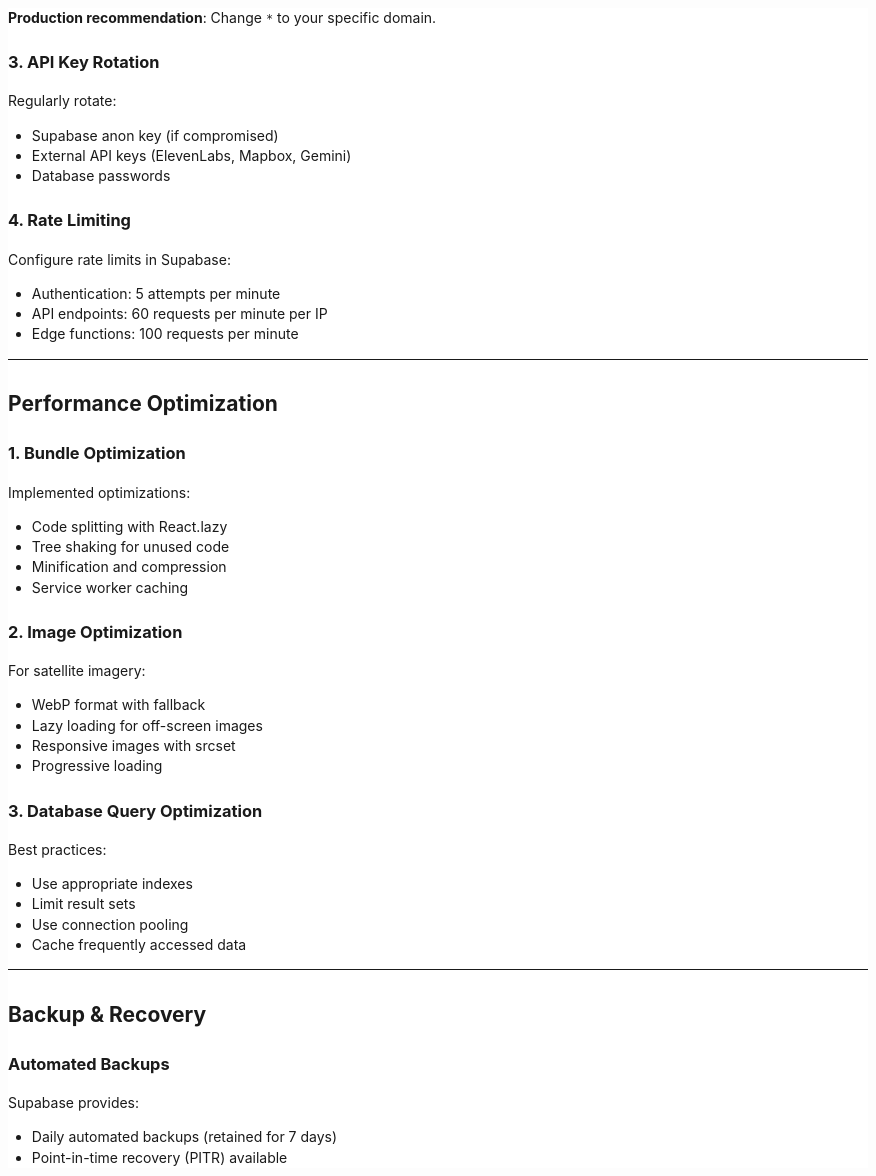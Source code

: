 **Production recommendation**: Change `*` to your specific domain.

### 3. API Key Rotation

Regularly rotate:
- Supabase anon key (if compromised)
- External API keys (ElevenLabs, Mapbox, Gemini)
- Database passwords

### 4. Rate Limiting

Configure rate limits in Supabase:
- Authentication: 5 attempts per minute
- API endpoints: 60 requests per minute per IP
- Edge functions: 100 requests per minute

---

## Performance Optimization

### 1. Bundle Optimization

Implemented optimizations:
- Code splitting with React.lazy
- Tree shaking for unused code
- Minification and compression
- Service worker caching

### 2. Image Optimization

For satellite imagery:
- WebP format with fallback
- Lazy loading for off-screen images
- Responsive images with srcset
- Progressive loading

### 3. Database Query Optimization

Best practices:
- Use appropriate indexes
- Limit result sets
- Use connection pooling
- Cache frequently accessed data

---

## Backup & Recovery

### Automated Backups

Supabase provides:
- Daily automated backups (retained for 7 days)
- Point-in-time recovery (PITR) available
